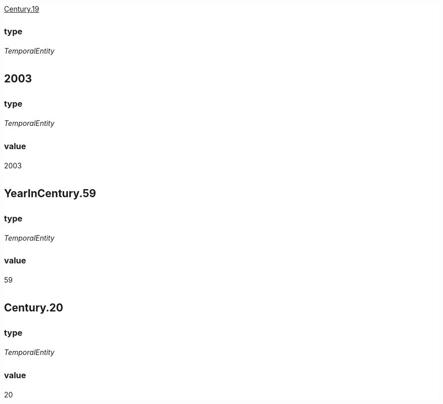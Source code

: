
[Century.19](#Century.19)

### type


*TemporalEntity*

## 2003

### type


*TemporalEntity*

### value


2003

## YearInCentury.59

### type


*TemporalEntity*

### value


59

## Century.20

### type


*TemporalEntity*

### value


20